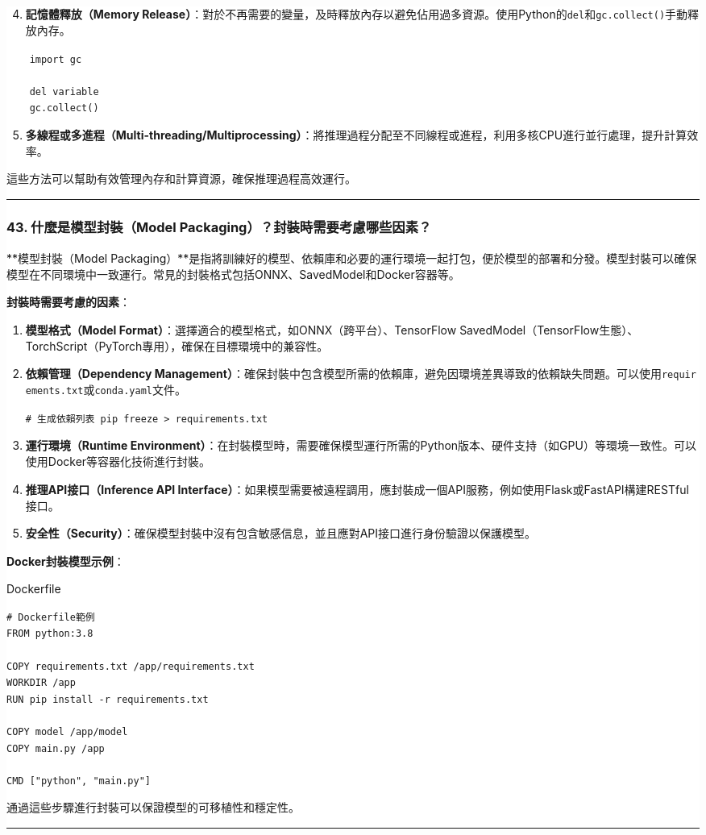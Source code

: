 4. **記憶體釋放（Memory Release）**：對於不再需要的變量，及時釋放內存以避免佔用過多資源。使用Python的`del`和`gc.collect()`手動釋放內存。
```
    import gc

	del variable
	gc.collect()

```
    
5. **多線程或多進程（Multi-threading/Multiprocessing）**：將推理過程分配至不同線程或進程，利用多核CPU進行並行處理，提升計算效率。
    

這些方法可以幫助有效管理內存和計算資源，確保推理過程高效運行。

---

### 43. 什麼是模型封裝（Model Packaging）？封裝時需要考慮哪些因素？

**模型封裝（Model Packaging）**是指將訓練好的模型、依賴庫和必要的運行環境一起打包，便於模型的部署和分發。模型封裝可以確保模型在不同環境中一致運行。常見的封裝格式包括ONNX、SavedModel和Docker容器等。

**封裝時需要考慮的因素**：

1. **模型格式（Model Format）**：選擇適合的模型格式，如ONNX（跨平台）、TensorFlow SavedModel（TensorFlow生態）、TorchScript（PyTorch專用），確保在目標環境中的兼容性。
    
2. **依賴管理（Dependency Management）**：確保封裝中包含模型所需的依賴庫，避免因環境差異導致的依賴缺失問題。可以使用`requirements.txt`或`conda.yaml`文件。

    `# 生成依賴列表 pip freeze > requirements.txt`
    
3. **運行環境（Runtime Environment）**：在封裝模型時，需要確保模型運行所需的Python版本、硬件支持（如GPU）等環境一致性。可以使用Docker等容器化技術進行封裝。
    
4. **推理API接口（Inference API Interface）**：如果模型需要被遠程調用，應封裝成一個API服務，例如使用Flask或FastAPI構建RESTful接口。
    
5. **安全性（Security）**：確保模型封裝中沒有包含敏感信息，並且應對API接口進行身份驗證以保護模型。
    

**Docker封裝模型示例**：

Dockerfile
```
# Dockerfile範例
FROM python:3.8

COPY requirements.txt /app/requirements.txt
WORKDIR /app
RUN pip install -r requirements.txt

COPY model /app/model
COPY main.py /app

CMD ["python", "main.py"]

```
通過這些步驟進行封裝可以保證模型的可移植性和穩定性。

---
